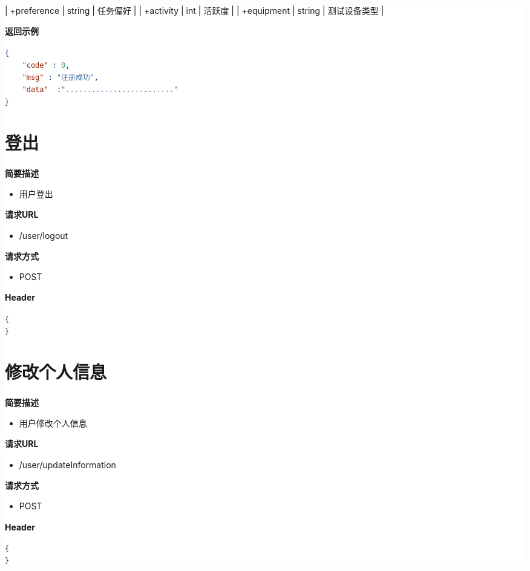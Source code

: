 | +preference  | string | 任务偏好                       |
| +activity    | int    | 活跃度                         |
| +equipment   | string | 测试设备类型                   |

**返回示例**

```json
{
	"code" : 0,
	"msg" : "注册成功",
    "data"	:"........................."
}
```

# 登出

**简要描述**

- 用户登出

**请求URL**

- /user/logout

**请求方式**

- POST

**Header**

```
{
}
```

# 修改个人信息

**简要描述**

- 用户修改个人信息

**请求URL**

- /user/updateInformation

**请求方式**

- POST

**Header**

```
{
}
```
